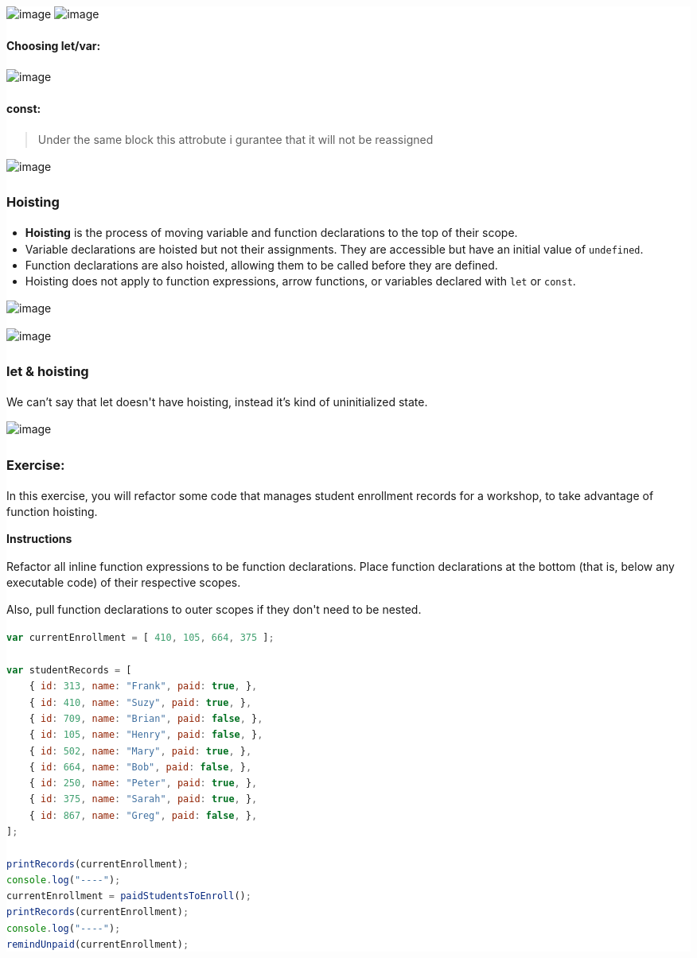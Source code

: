 ![image](https://github.com/WaleedZriqui/Mastering-JavaScript-in-20-days/assets/90526475/335477ce-022e-40b9-8c14-50492c4e106c)
![image](https://github.com/WaleedZriqui/Mastering-JavaScript-in-20-days/assets/90526475/bb0af318-7d27-48b5-90ad-b602d0d1815c)

#### Choosing let/var:

![image](https://github.com/WaleedZriqui/Mastering-JavaScript-in-20-days/assets/90526475/52bd8a48-8cad-4500-a029-95da2df6337c)

#### const: 
> Under the same block this attrobute i gurantee that it will not be reassigned

![image](https://github.com/WaleedZriqui/Mastering-JavaScript-in-20-days/assets/90526475/f6a8ac93-6bc6-4d4f-9266-249149e99bd3)


### Hoisting
- **Hoisting** is the process of moving variable and function declarations to the top of their scope.
- Variable declarations are hoisted but not their assignments. They are accessible but have an initial value of `undefined`.
- Function declarations are also hoisted, allowing them to be called before they are defined.
- Hoisting does not apply to function expressions, arrow functions, or variables declared with `let` or `const`.

![image](https://github.com/aya-thafer2/Mastering-JavaScript-in-20-Days/assets/121509832/8b2960e4-2cb3-4031-9bfb-de7ca668394b)

![image](https://github.com/aya-thafer2/Mastering-JavaScript-in-20-Days/assets/121509832/8bec16ca-6f70-4d53-8f4a-4396ecc1d124)

### let & hoisting 
We can’t say that let doesn't have hoisting, instead it’s kind of uninitialized state.

![image](https://github.com/aya-thafer2/Mastering-JavaScript-in-20-Days/assets/121509832/d8da258d-811a-429d-9139-532db3791625)

### Exercise:

In this exercise, you will refactor some code that manages student enrollment records for a workshop, to take advantage of function hoisting.

**Instructions**

Refactor all inline function expressions to be function declarations. Place function declarations at the bottom (that is, below any executable code) of their respective scopes.

Also, pull function declarations to outer scopes if they don't need to be nested.

```javaScript
var currentEnrollment = [ 410, 105, 664, 375 ];

var studentRecords = [
	{ id: 313, name: "Frank", paid: true, },
	{ id: 410, name: "Suzy", paid: true, },
	{ id: 709, name: "Brian", paid: false, },
	{ id: 105, name: "Henry", paid: false, },
	{ id: 502, name: "Mary", paid: true, },
	{ id: 664, name: "Bob", paid: false, },
	{ id: 250, name: "Peter", paid: true, },
	{ id: 375, name: "Sarah", paid: true, },
	{ id: 867, name: "Greg", paid: false, },
];

printRecords(currentEnrollment);
console.log("----");
currentEnrollment = paidStudentsToEnroll();
printRecords(currentEnrollment);
console.log("----");
remindUnpaid(currentEnrollment);
```